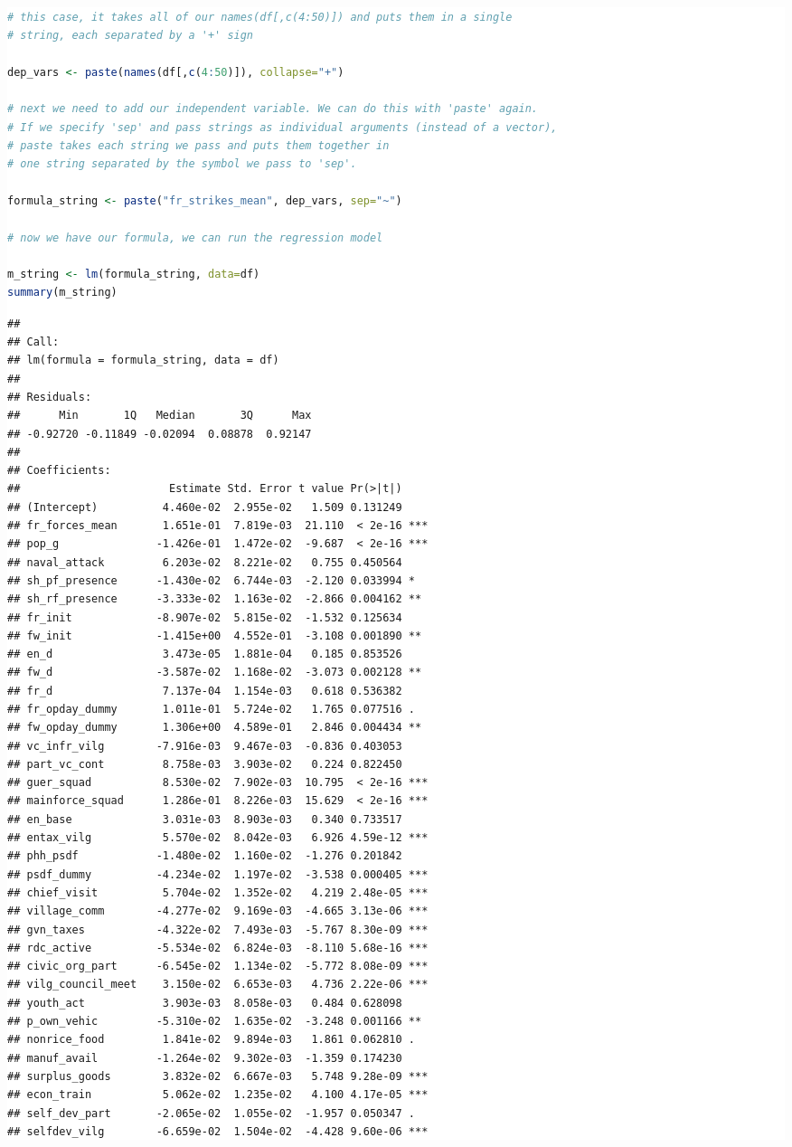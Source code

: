 ```r
# this case, it takes all of our names(df[,c(4:50)]) and puts them in a single
# string, each separated by a '+' sign

dep_vars <- paste(names(df[,c(4:50)]), collapse="+")

# next we need to add our independent variable. We can do this with 'paste' again.
# If we specify 'sep' and pass strings as individual arguments (instead of a vector),
# paste takes each string we pass and puts them together in
# one string separated by the symbol we pass to 'sep'.

formula_string <- paste("fr_strikes_mean", dep_vars, sep="~")

# now we have our formula, we can run the regression model

m_string <- lm(formula_string, data=df)
summary(m_string)
```

```
## 
## Call:
## lm(formula = formula_string, data = df)
## 
## Residuals:
##      Min       1Q   Median       3Q      Max 
## -0.92720 -0.11849 -0.02094  0.08878  0.92147 
## 
## Coefficients:
##                       Estimate Std. Error t value Pr(>|t|)    
## (Intercept)          4.460e-02  2.955e-02   1.509 0.131249    
## fr_forces_mean       1.651e-01  7.819e-03  21.110  < 2e-16 ***
## pop_g               -1.426e-01  1.472e-02  -9.687  < 2e-16 ***
## naval_attack         6.203e-02  8.221e-02   0.755 0.450564    
## sh_pf_presence      -1.430e-02  6.744e-03  -2.120 0.033994 *  
## sh_rf_presence      -3.333e-02  1.163e-02  -2.866 0.004162 ** 
## fr_init             -8.907e-02  5.815e-02  -1.532 0.125634    
## fw_init             -1.415e+00  4.552e-01  -3.108 0.001890 ** 
## en_d                 3.473e-05  1.881e-04   0.185 0.853526    
## fw_d                -3.587e-02  1.168e-02  -3.073 0.002128 ** 
## fr_d                 7.137e-04  1.154e-03   0.618 0.536382    
## fr_opday_dummy       1.011e-01  5.724e-02   1.765 0.077516 .  
## fw_opday_dummy       1.306e+00  4.589e-01   2.846 0.004434 ** 
## vc_infr_vilg        -7.916e-03  9.467e-03  -0.836 0.403053    
## part_vc_cont         8.758e-03  3.903e-02   0.224 0.822450    
## guer_squad           8.530e-02  7.902e-03  10.795  < 2e-16 ***
## mainforce_squad      1.286e-01  8.226e-03  15.629  < 2e-16 ***
## en_base              3.031e-03  8.903e-03   0.340 0.733517    
## entax_vilg           5.570e-02  8.042e-03   6.926 4.59e-12 ***
## phh_psdf            -1.480e-02  1.160e-02  -1.276 0.201842    
## psdf_dummy          -4.234e-02  1.197e-02  -3.538 0.000405 ***
## chief_visit          5.704e-02  1.352e-02   4.219 2.48e-05 ***
## village_comm        -4.277e-02  9.169e-03  -4.665 3.13e-06 ***
## gvn_taxes           -4.322e-02  7.493e-03  -5.767 8.30e-09 ***
## rdc_active          -5.534e-02  6.824e-03  -8.110 5.68e-16 ***
## civic_org_part      -6.545e-02  1.134e-02  -5.772 8.08e-09 ***
## vilg_council_meet    3.150e-02  6.653e-03   4.736 2.22e-06 ***
## youth_act            3.903e-03  8.058e-03   0.484 0.628098    
## p_own_vehic         -5.310e-02  1.635e-02  -3.248 0.001166 ** 
## nonrice_food         1.841e-02  9.894e-03   1.861 0.062810 .  
## manuf_avail         -1.264e-02  9.302e-03  -1.359 0.174230    
## surplus_goods        3.832e-02  6.667e-03   5.748 9.28e-09 ***
## econ_train           5.062e-02  1.235e-02   4.100 4.17e-05 ***
## self_dev_part       -2.065e-02  1.055e-02  -1.957 0.050347 .  
## selfdev_vilg        -6.659e-02  1.504e-02  -4.428 9.60e-06 ***
```